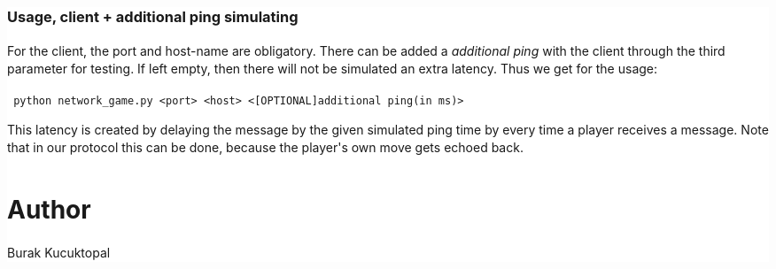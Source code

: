 ### Usage, client + additional ping simulating
For the client, the port and host-name are obligatory. There can be added a 
_additional ping_ with the client through the third parameter for testing. If left empty, then
there will not be simulated an extra latency. Thus we get for the usage:

```
 python network_game.py <port> <host> <[OPTIONAL]additional ping(in ms)>
 ```

This latency is created by delaying the message by the given simulated ping time by every
time a player receives a message. Note that in our protocol this 
can be done, because the player's own move gets echoed back.


# Author
Burak Kucuktopal


